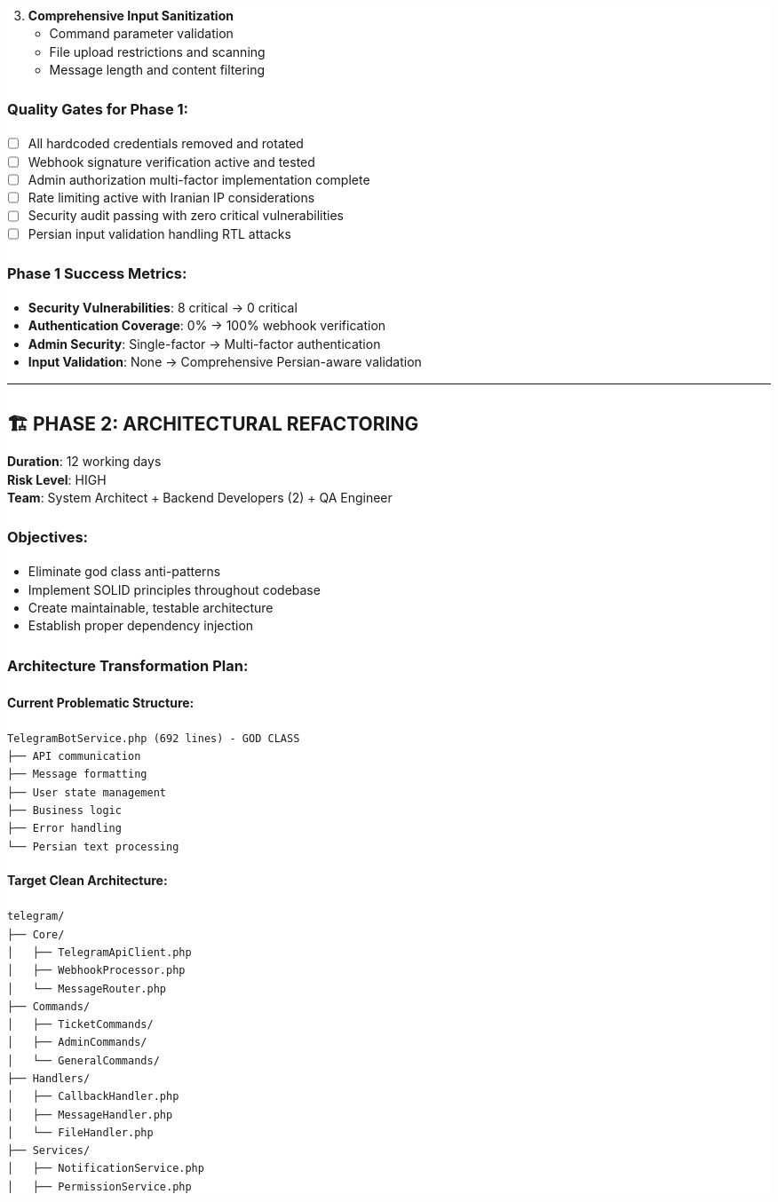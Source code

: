 3. **Comprehensive Input Sanitization**
   - Command parameter validation
   - File upload restrictions and scanning
   - Message length and content filtering

### **Quality Gates for Phase 1:**
- [ ] All hardcoded credentials removed and rotated
- [ ] Webhook signature verification active and tested
- [ ] Admin authorization multi-factor implementation complete
- [ ] Rate limiting active with Iranian IP considerations
- [ ] Security audit passing with zero critical vulnerabilities
- [ ] Persian input validation handling RTL attacks

### **Phase 1 Success Metrics:**
- **Security Vulnerabilities**: 8 critical → 0 critical
- **Authentication Coverage**: 0% → 100% webhook verification
- **Admin Security**: Single-factor → Multi-factor authentication
- **Input Validation**: None → Comprehensive Persian-aware validation

---

## 🏗️ PHASE 2: ARCHITECTURAL REFACTORING
**Duration**: 12 working days  
**Risk Level**: HIGH  
**Team**: System Architect + Backend Developers (2) + QA Engineer

### **Objectives:**
- Eliminate god class anti-patterns
- Implement SOLID principles throughout codebase
- Create maintainable, testable architecture
- Establish proper dependency injection

### **Architecture Transformation Plan:**

#### **Current Problematic Structure:**
```
TelegramBotService.php (692 lines) - GOD CLASS
├── API communication
├── Message formatting  
├── User state management
├── Business logic
├── Error handling
└── Persian text processing
```

#### **Target Clean Architecture:**
```
telegram/
├── Core/
│   ├── TelegramApiClient.php
│   ├── WebhookProcessor.php
│   └── MessageRouter.php
├── Commands/
│   ├── TicketCommands/
│   ├── AdminCommands/
│   └── GeneralCommands/
├── Handlers/
│   ├── CallbackHandler.php
│   ├── MessageHandler.php
│   └── FileHandler.php
├── Services/
│   ├── NotificationService.php
│   ├── PermissionService.php
```